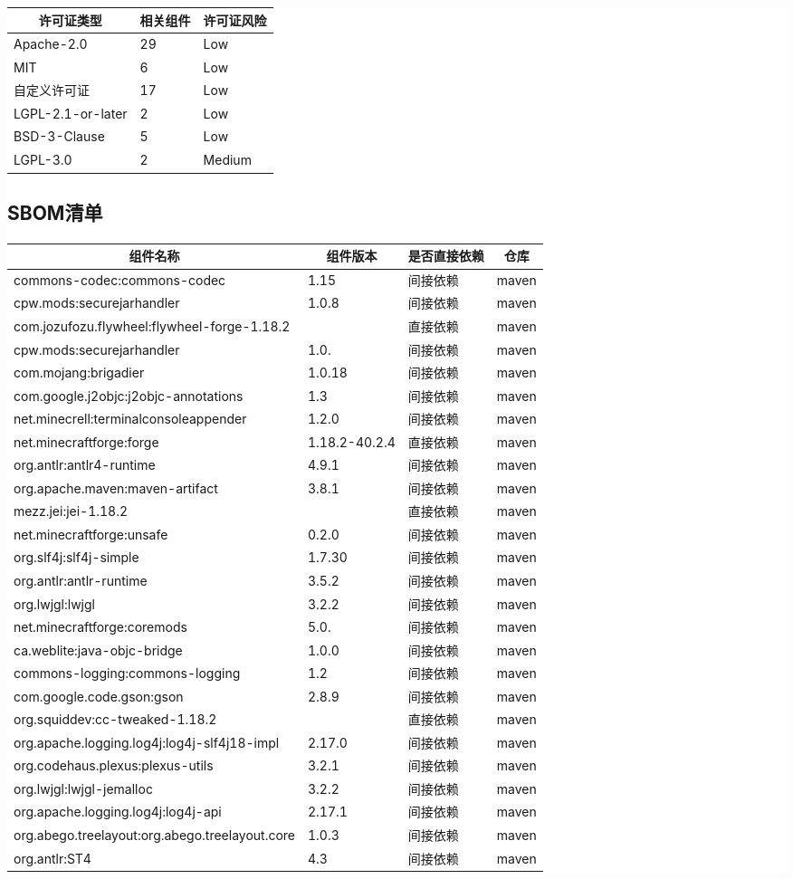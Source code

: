 | 许可证类型 | 相关组件 | 许可证风险 |
| ---------- | -------- | ---------- |
|Apache-2.0|29|Low|
|MIT|6|Low|
|自定义许可证|17|Low|
|LGPL-2.1-or-later|2|Low|
|BSD-3-Clause|5|Low|
|LGPL-3.0|2|Medium|




## SBOM清单

| 组件名称 | 组件版本 | 是否直接依赖 | 仓库 |
| -------- | -------- | ------------ | ---- |
|commons-codec:commons-codec|1.15|间接依赖|maven|
|cpw.mods:securejarhandler|1.0.8|间接依赖|maven|
|com.jozufozu.flywheel:flywheel-forge-1.18.2||直接依赖|maven|
|cpw.mods:securejarhandler|1.0.|间接依赖|maven|
|com.mojang:brigadier|1.0.18|间接依赖|maven|
|com.google.j2objc:j2objc-annotations|1.3|间接依赖|maven|
|net.minecrell:terminalconsoleappender|1.2.0|间接依赖|maven|
|net.minecraftforge:forge|1.18.2-40.2.4|直接依赖|maven|
|org.antlr:antlr4-runtime|4.9.1|间接依赖|maven|
|org.apache.maven:maven-artifact|3.8.1|间接依赖|maven|
|mezz.jei:jei-1.18.2||直接依赖|maven|
|net.minecraftforge:unsafe|0.2.0|间接依赖|maven|
|org.slf4j:slf4j-simple|1.7.30|间接依赖|maven|
|org.antlr:antlr-runtime|3.5.2|间接依赖|maven|
|org.lwjgl:lwjgl|3.2.2|间接依赖|maven|
|net.minecraftforge:coremods|5.0.|间接依赖|maven|
|ca.weblite:java-objc-bridge|1.0.0|间接依赖|maven|
|commons-logging:commons-logging|1.2|间接依赖|maven|
|com.google.code.gson:gson|2.8.9|间接依赖|maven|
|org.squiddev:cc-tweaked-1.18.2||直接依赖|maven|
|org.apache.logging.log4j:log4j-slf4j18-impl|2.17.0|间接依赖|maven|
|org.codehaus.plexus:plexus-utils|3.2.1|间接依赖|maven|
|org.lwjgl:lwjgl-jemalloc|3.2.2|间接依赖|maven|
|org.apache.logging.log4j:log4j-api|2.17.1|间接依赖|maven|
|org.abego.treelayout:org.abego.treelayout.core|1.0.3|间接依赖|maven|
|org.antlr:ST4|4.3|间接依赖|maven|